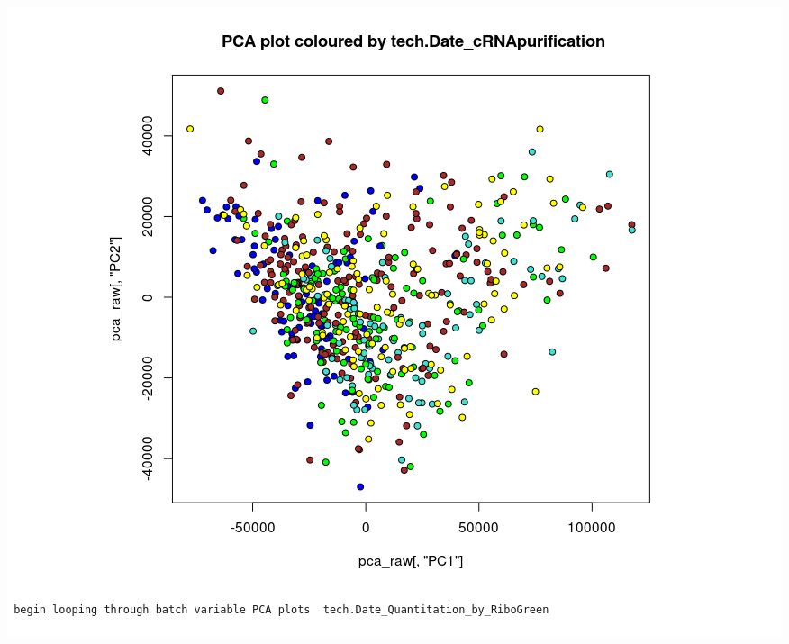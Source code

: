 <img src="figure/pca_plot_lumi_eset_raw12.png" title="plot of chunk pca_plot_lumi_eset_raw" alt="plot of chunk pca_plot_lumi_eset_raw" style="display: block; margin: auto;" />

```
 begin looping through batch variable PCA plots  tech.Date_Quantitation_by_RiboGreen 
 
```
